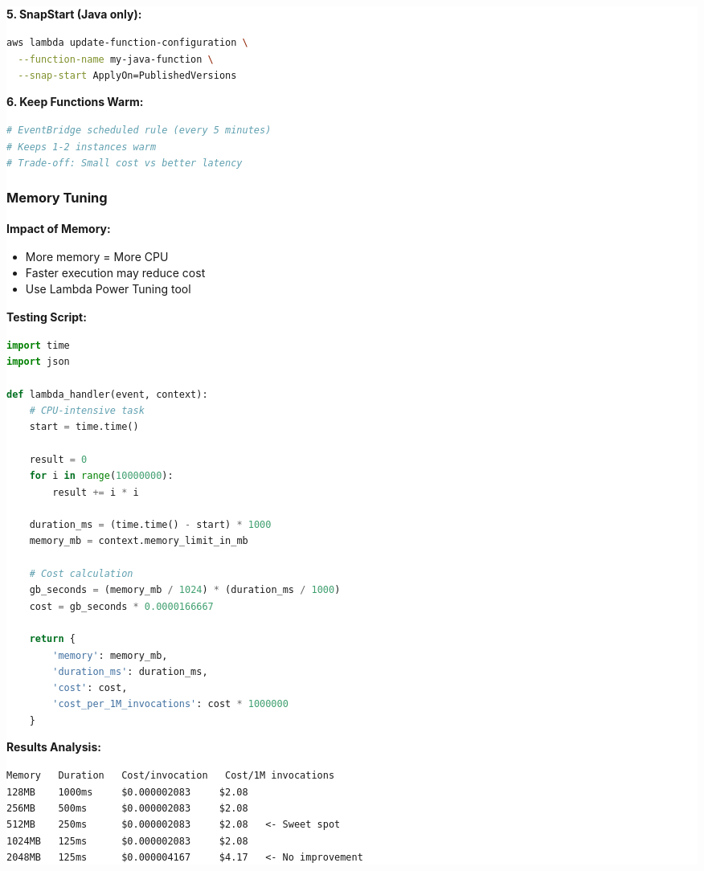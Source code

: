 **5. SnapStart (Java only):**
```bash
aws lambda update-function-configuration \
  --function-name my-java-function \
  --snap-start ApplyOn=PublishedVersions
```

**6. Keep Functions Warm:**
```python
# EventBridge scheduled rule (every 5 minutes)
# Keeps 1-2 instances warm
# Trade-off: Small cost vs better latency
```

### Memory Tuning

**Impact of Memory:**
- More memory = More CPU
- Faster execution may reduce cost
- Use Lambda Power Tuning tool

**Testing Script:**
```python
import time
import json

def lambda_handler(event, context):
    # CPU-intensive task
    start = time.time()

    result = 0
    for i in range(10000000):
        result += i * i

    duration_ms = (time.time() - start) * 1000
    memory_mb = context.memory_limit_in_mb

    # Cost calculation
    gb_seconds = (memory_mb / 1024) * (duration_ms / 1000)
    cost = gb_seconds * 0.0000166667

    return {
        'memory': memory_mb,
        'duration_ms': duration_ms,
        'cost': cost,
        'cost_per_1M_invocations': cost * 1000000
    }
```

**Results Analysis:**
```
Memory   Duration   Cost/invocation   Cost/1M invocations
128MB    1000ms     $0.000002083     $2.08
256MB    500ms      $0.000002083     $2.08
512MB    250ms      $0.000002083     $2.08   <- Sweet spot
1024MB   125ms      $0.000002083     $2.08
2048MB   125ms      $0.000004167     $4.17   <- No improvement
```

